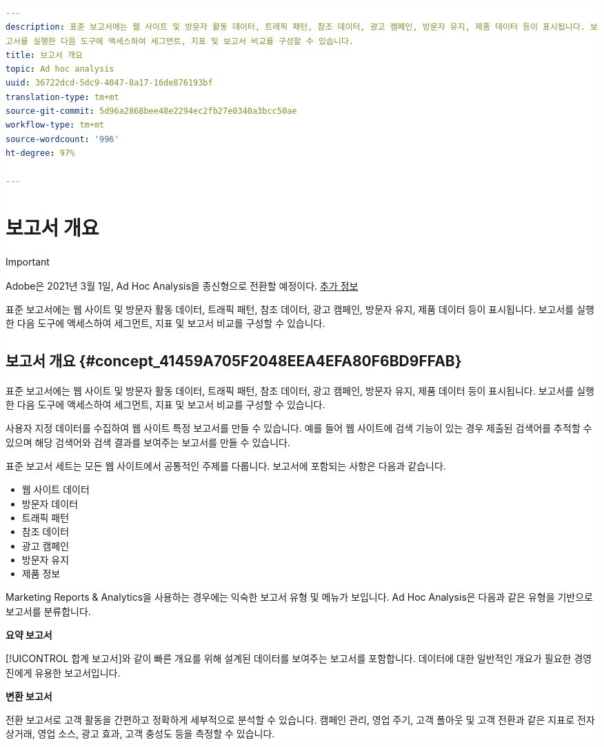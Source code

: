 ```yaml
---
description: 표준 보고서에는 웹 사이트 및 방문자 활동 데이터, 트래픽 패턴, 참조 데이터, 광고 캠페인, 방문자 유지, 제품 데이터 등이 표시됩니다. 보고서를 실행한 다음 도구에 액세스하여 세그먼트, 지표 및 보고서 비교를 구성할 수 있습니다.
title: 보고서 개요
topic: Ad hoc analysis
uuid: 36722dcd-5dc9-4047-8a17-16de876193bf
translation-type: tm+mt
source-git-commit: 5d96a2868bee48e2294ec2fb27e0340a3bcc50ae
workflow-type: tm+mt
source-wordcount: '996'
ht-degree: 97%

---
```



# 보고서 개요

>[!IMPORTANT]
>
>Adobe은 2021년 3월 1일, Ad Hoc Analysis을 종신형으로 전환할 예정이다. [추가 정보](https://adobe.ly/discoverworkspace)

표준 보고서에는 웹 사이트 및 방문자 활동 데이터, 트래픽 패턴, 참조 데이터, 광고 캠페인, 방문자 유지, 제품 데이터 등이 표시됩니다. 보고서를 실행한 다음 도구에 액세스하여 세그먼트, 지표 및 보고서 비교를 구성할 수 있습니다.

## 보고서 개요 {#concept_41459A705F2048EEA4EFA80F6BD9FFAB}

표준 보고서에는 웹 사이트 및 방문자 활동 데이터, 트래픽 패턴, 참조 데이터, 광고 캠페인, 방문자 유지, 제품 데이터 등이 표시됩니다. 보고서를 실행한 다음 도구에 액세스하여 세그먼트, 지표 및 보고서 비교를 구성할 수 있습니다.

사용자 지정 데이터를 수집하여 웹 사이트 특정 보고서를 만들 수 있습니다. 예를 들어 웹 사이트에 검색 기능이 있는 경우 제출된 검색어를 추적할 수 있으며 해당 검색어와 검색 결과를 보여주는 보고서를 만들 수 있습니다.

표준 보고서 세트는 모든 웹 사이트에서 공통적인 주제를 다룹니다. 보고서에 포함되는 사항은 다음과 같습니다.

* 웹 사이트 데이터
* 방문자 데이터
* 트래픽 패턴
* 참조 데이터
* 광고 캠페인
* 방문자 유지
* 제품 정보

Marketing Reports &amp; Analytics을 사용하는 경우에는 익숙한 보고서 유형 및 메뉴가 보입니다. Ad Hoc Analysis은 다음과 같은 유형을 기반으로 보고서를 분류합니다.

**요약 보고서**

[!UICONTROL 합계 보고서]와 같이 빠른 개요를 위해 설계된 데이터를 보여주는 보고서를 포함합니다. 데이터에 대한 일반적인 개요가 필요한 경영진에게 유용한 보고서입니다.

**변환 보고서**

전환 보고서로 고객 활동을 간편하고 정확하게 세부적으로 분석할 수 있습니다. 캠페인 관리, 영업 주기, 고객 폴아웃 및 고객 전환과 같은 지표로 전자 상거래, 영업 소스, 광고 효과, 고객 충성도 등을 측정할 수 있습니다.
